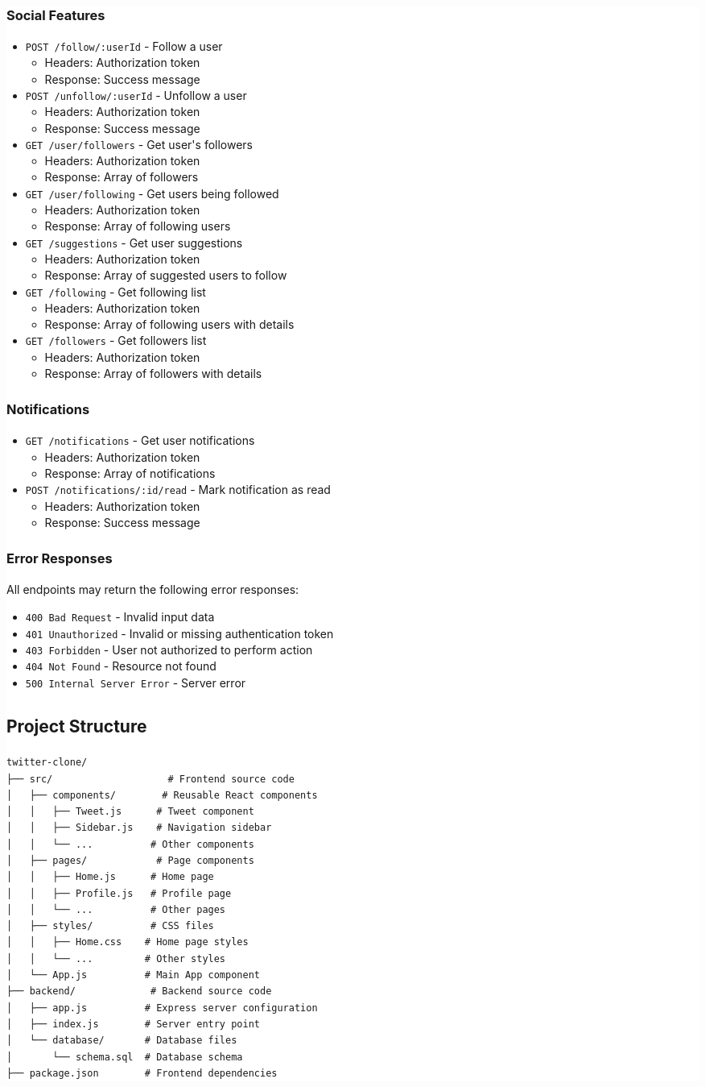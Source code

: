 ### Social Features
- `POST /follow/:userId` - Follow a user
  - Headers: Authorization token
  - Response: Success message
- `POST /unfollow/:userId` - Unfollow a user
  - Headers: Authorization token
  - Response: Success message
- `GET /user/followers` - Get user's followers
  - Headers: Authorization token
  - Response: Array of followers
- `GET /user/following` - Get users being followed
  - Headers: Authorization token
  - Response: Array of following users
- `GET /suggestions` - Get user suggestions
  - Headers: Authorization token
  - Response: Array of suggested users to follow
- `GET /following` - Get following list
  - Headers: Authorization token
  - Response: Array of following users with details
- `GET /followers` - Get followers list
  - Headers: Authorization token
  - Response: Array of followers with details

### Notifications
- `GET /notifications` - Get user notifications
  - Headers: Authorization token
  - Response: Array of notifications
- `POST /notifications/:id/read` - Mark notification as read
  - Headers: Authorization token
  - Response: Success message

### Error Responses
All endpoints may return the following error responses:
- `400 Bad Request` - Invalid input data
- `401 Unauthorized` - Invalid or missing authentication token
- `403 Forbidden` - User not authorized to perform action
- `404 Not Found` - Resource not found
- `500 Internal Server Error` - Server error

## Project Structure

```
twitter-clone/
├── src/                    # Frontend source code
│   ├── components/        # Reusable React components
│   │   ├── Tweet.js      # Tweet component
│   │   ├── Sidebar.js    # Navigation sidebar
│   │   └── ...          # Other components
│   ├── pages/            # Page components
│   │   ├── Home.js      # Home page
│   │   ├── Profile.js   # Profile page
│   │   └── ...          # Other pages
│   ├── styles/          # CSS files
│   │   ├── Home.css    # Home page styles
│   │   └── ...         # Other styles
│   └── App.js          # Main App component
├── backend/             # Backend source code
│   ├── app.js          # Express server configuration
│   ├── index.js        # Server entry point
│   └── database/       # Database files
│       └── schema.sql  # Database schema
├── package.json        # Frontend dependencies
```